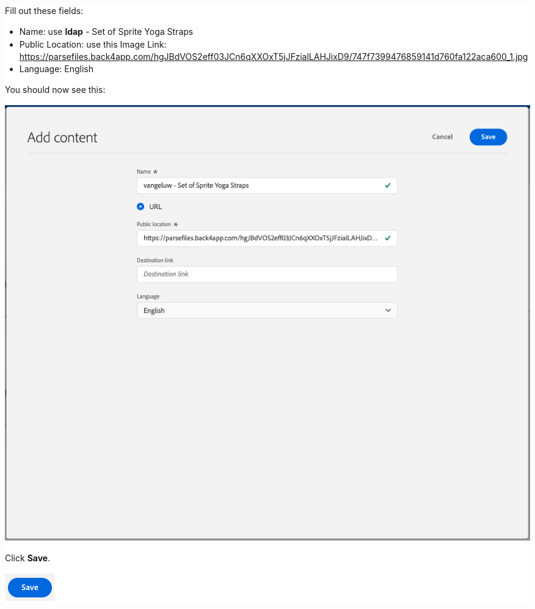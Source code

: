 Fill out these fields:

- Name: use **ldap** - Set of Sprite Yoga Straps
- Public Location: use this Image Link: https://parsefiles.back4app.com/hgJBdVOS2eff03JCn6qXXOxT5jJFzialLAHJixD9/747f7399476859141d760fa122aca600_1.jpg
- Language: English

You should now see this:

![Decision Rule](./images/faddcontent3.png)

Click **Save**.

![Decision Rule](./images/save.png)
